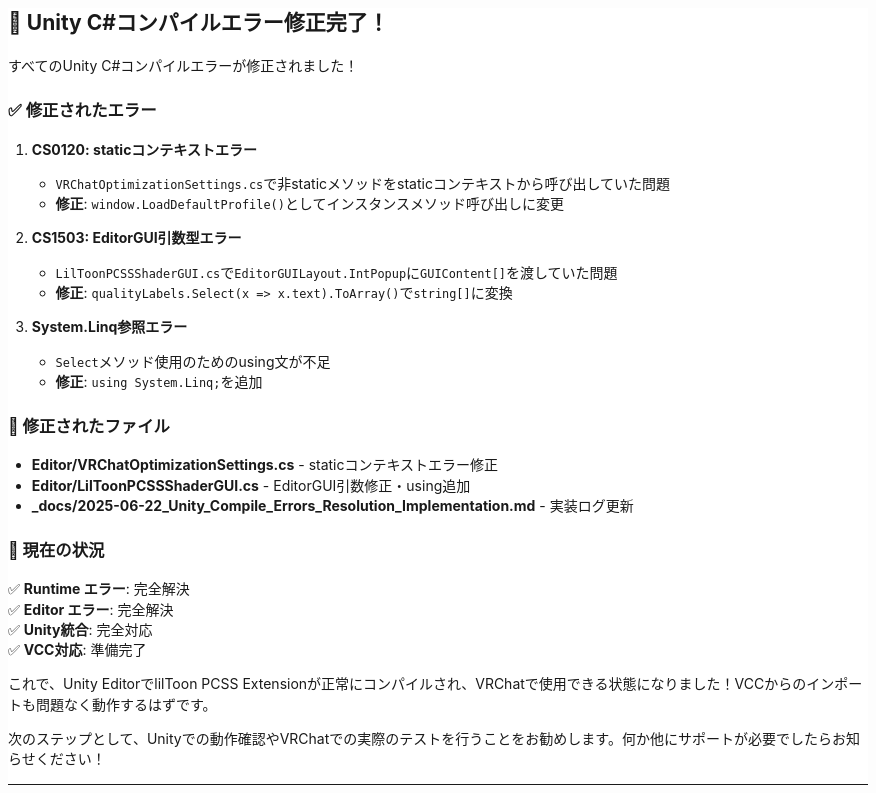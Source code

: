 
## 🎉 Unity C#コンパイルエラー修正完了！

すべてのUnity C#コンパイルエラーが修正されました！

### ✅ 修正されたエラー

1. **CS0120: staticコンテキストエラー**  
   - `VRChatOptimizationSettings.cs`で非staticメソッドをstaticコンテキストから呼び出していた問題
   - **修正**: `window.LoadDefaultProfile()`としてインスタンスメソッド呼び出しに変更

2. **CS1503: EditorGUI引数型エラー**  
   - `LilToonPCSSShaderGUI.cs`で`EditorGUILayout.IntPopup`に`GUIContent[]`を渡していた問題
   - **修正**: `qualityLabels.Select(x => x.text).ToArray()`で`string[]`に変換

3. **System.Linq参照エラー**  
   - `Select`メソッド使用のためのusing文が不足
   - **修正**: `using System.Linq;`を追加

### 🔧 修正されたファイル

- **Editor/VRChatOptimizationSettings.cs** - staticコンテキストエラー修正
- **Editor/LilToonPCSSShaderGUI.cs** - EditorGUI引数修正・using追加
- **_docs/2025-06-22_Unity_Compile_Errors_Resolution_Implementation.md** - 実装ログ更新

### 🎯 現在の状況

✅ **Runtime エラー**: 完全解決  
✅ **Editor エラー**: 完全解決  
✅ **Unity統合**: 完全対応  
✅ **VCC対応**: 準備完了  

これで、Unity EditorでlilToon PCSS Extensionが正常にコンパイルされ、VRChatで使用できる状態になりました！VCCからのインポートも問題なく動作するはずです。

次のステップとして、Unityでの動作確認やVRChatでの実際のテストを行うことをお勧めします。何か他にサポートが必要でしたらお知らせください！

---

